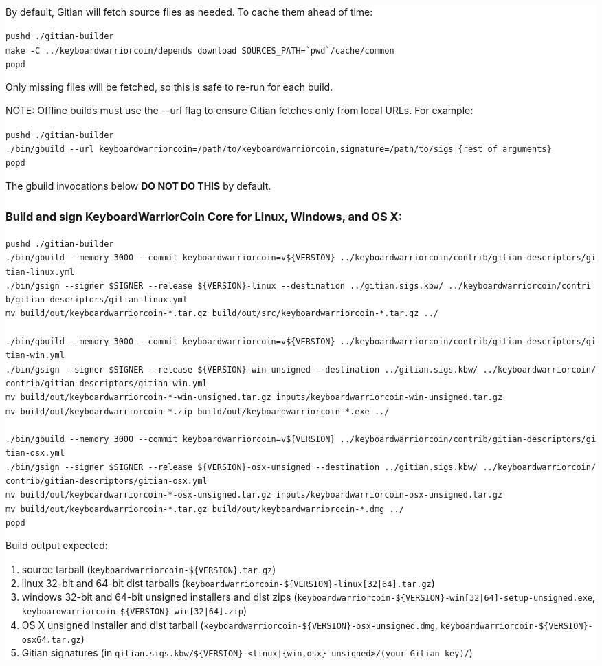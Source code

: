 By default, Gitian will fetch source files as needed. To cache them ahead of time:

    pushd ./gitian-builder
    make -C ../keyboardwarriorcoin/depends download SOURCES_PATH=`pwd`/cache/common
    popd

Only missing files will be fetched, so this is safe to re-run for each build.

NOTE: Offline builds must use the --url flag to ensure Gitian fetches only from local URLs. For example:

    pushd ./gitian-builder
    ./bin/gbuild --url keyboardwarriorcoin=/path/to/keyboardwarriorcoin,signature=/path/to/sigs {rest of arguments}
    popd

The gbuild invocations below <b>DO NOT DO THIS</b> by default.

### Build and sign KeyboardWarriorCoin Core for Linux, Windows, and OS X:

    pushd ./gitian-builder
    ./bin/gbuild --memory 3000 --commit keyboardwarriorcoin=v${VERSION} ../keyboardwarriorcoin/contrib/gitian-descriptors/gitian-linux.yml
    ./bin/gsign --signer $SIGNER --release ${VERSION}-linux --destination ../gitian.sigs.kbw/ ../keyboardwarriorcoin/contrib/gitian-descriptors/gitian-linux.yml
    mv build/out/keyboardwarriorcoin-*.tar.gz build/out/src/keyboardwarriorcoin-*.tar.gz ../

    ./bin/gbuild --memory 3000 --commit keyboardwarriorcoin=v${VERSION} ../keyboardwarriorcoin/contrib/gitian-descriptors/gitian-win.yml
    ./bin/gsign --signer $SIGNER --release ${VERSION}-win-unsigned --destination ../gitian.sigs.kbw/ ../keyboardwarriorcoin/contrib/gitian-descriptors/gitian-win.yml
    mv build/out/keyboardwarriorcoin-*-win-unsigned.tar.gz inputs/keyboardwarriorcoin-win-unsigned.tar.gz
    mv build/out/keyboardwarriorcoin-*.zip build/out/keyboardwarriorcoin-*.exe ../

    ./bin/gbuild --memory 3000 --commit keyboardwarriorcoin=v${VERSION} ../keyboardwarriorcoin/contrib/gitian-descriptors/gitian-osx.yml
    ./bin/gsign --signer $SIGNER --release ${VERSION}-osx-unsigned --destination ../gitian.sigs.kbw/ ../keyboardwarriorcoin/contrib/gitian-descriptors/gitian-osx.yml
    mv build/out/keyboardwarriorcoin-*-osx-unsigned.tar.gz inputs/keyboardwarriorcoin-osx-unsigned.tar.gz
    mv build/out/keyboardwarriorcoin-*.tar.gz build/out/keyboardwarriorcoin-*.dmg ../
    popd

Build output expected:

  1. source tarball (`keyboardwarriorcoin-${VERSION}.tar.gz`)
  2. linux 32-bit and 64-bit dist tarballs (`keyboardwarriorcoin-${VERSION}-linux[32|64].tar.gz`)
  3. windows 32-bit and 64-bit unsigned installers and dist zips (`keyboardwarriorcoin-${VERSION}-win[32|64]-setup-unsigned.exe`, `keyboardwarriorcoin-${VERSION}-win[32|64].zip`)
  4. OS X unsigned installer and dist tarball (`keyboardwarriorcoin-${VERSION}-osx-unsigned.dmg`, `keyboardwarriorcoin-${VERSION}-osx64.tar.gz`)
  5. Gitian signatures (in `gitian.sigs.kbw/${VERSION}-<linux|{win,osx}-unsigned>/(your Gitian key)/`)
